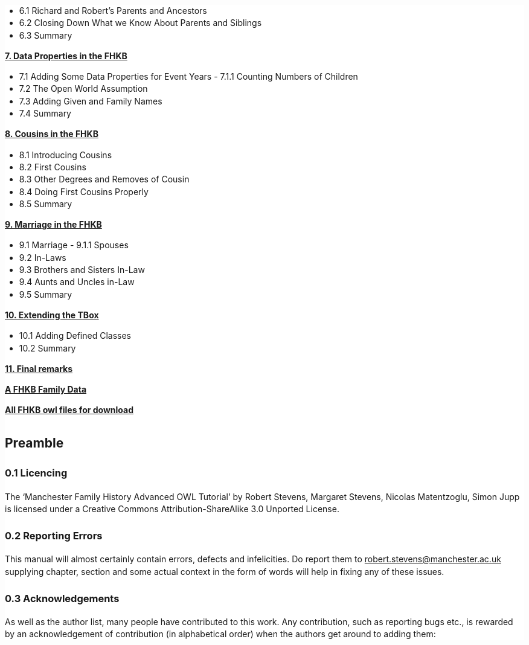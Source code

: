 - 6.1 Richard and Robert’s Parents and Ancestors
- 6.2 Closing Down What we Know About Parents and Siblings
- 6.3 Summary

[**7. Data Properties in the FHKB**](#data-properties-in-the-fhkb)

- 7.1 Adding Some Data Properties for Event Years - 7.1.1 Counting Numbers of Children
- 7.2 The Open World Assumption
- 7.3 Adding Given and Family Names
- 7.4 Summary

[**8. Cousins in the FHKB**](#cousins-in-the-fhkb)

- 8.1 Introducing Cousins
- 8.2 First Cousins
- 8.3 Other Degrees and Removes of Cousin
- 8.4 Doing First Cousins Properly
- 8.5 Summary

[**9. Marriage in the FHKB**](#marriage-in-the-fhkb)

- 9.1 Marriage - 9.1.1 Spouses
- 9.2 In-Laws
- 9.3 Brothers and Sisters In-Law
- 9.4 Aunts and Uncles in-Law
- 9.5 Summary

[**10. Extending the TBox**](#extending-the-tbox)

- 10.1 Adding Defined Classes
- 10.2 Summary

[**11. Final remarks**](#final-remarks)

[**A FHKB Family Data**](#fhkb-family-data)

[**All FHKB owl files for download**](#fhkb-owl)

## Preamble

### 0.1 Licencing

The ‘Manchester Family History Advanced OWL Tutorial’ by Robert Stevens, Margaret Stevens, Nicolas
Matentzoglu, Simon Jupp is licensed under a Creative Commons Attribution-ShareAlike 3.0 Unported
License.

### 0.2 Reporting Errors

This manual will almost certainly contain errors, defects and infelicities. Do report them to robert.stevens@manchester.ac.uk supplying chapter, section and some actual context in the form of words will help in fixing any of these issues.

### 0.3 Acknowledgements

As well as the author list, many people have contributed to this work. Any contribution, such as reporting bugs etc., is rewarded by an acknowledgement of contribution (in alphabetical order) when the authors get around to adding them:
